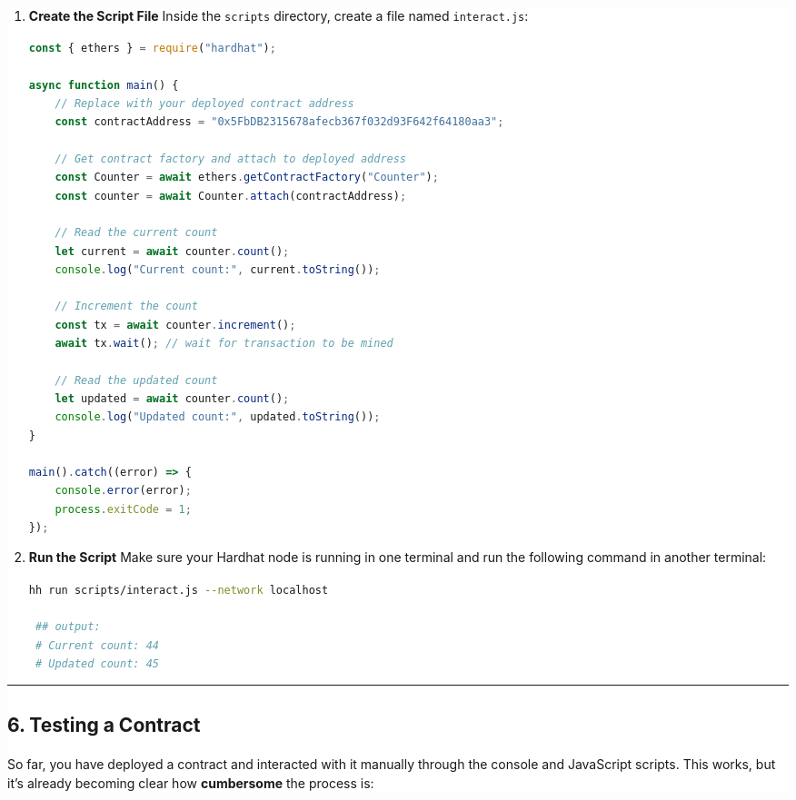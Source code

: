 1. **Create the Script File**
   Inside the `scripts` directory, create a file named `interact.js`:

    ```javascript
    const { ethers } = require("hardhat");

    async function main() {
        // Replace with your deployed contract address
        const contractAddress = "0x5FbDB2315678afecb367f032d93F642f64180aa3";

        // Get contract factory and attach to deployed address
        const Counter = await ethers.getContractFactory("Counter");
        const counter = await Counter.attach(contractAddress);

        // Read the current count
        let current = await counter.count();
        console.log("Current count:", current.toString());

        // Increment the count
        const tx = await counter.increment();
        await tx.wait(); // wait for transaction to be mined

        // Read the updated count
        let updated = await counter.count();
        console.log("Updated count:", updated.toString());
    }

    main().catch((error) => {
        console.error(error);
        process.exitCode = 1;
    });
    ```

2. **Run the Script**
   Make sure your Hardhat node is running in one terminal and run the following command in another terminal:

    ```bash
    hh run scripts/interact.js --network localhost

     ## output:
     # Current count: 44
     # Updated count: 45
    ```

---

## 6. Testing a Contract

So far, you have deployed a contract and interacted with it manually through the console and JavaScript scripts. This works, but it’s already becoming clear how **cumbersome** the process is:
